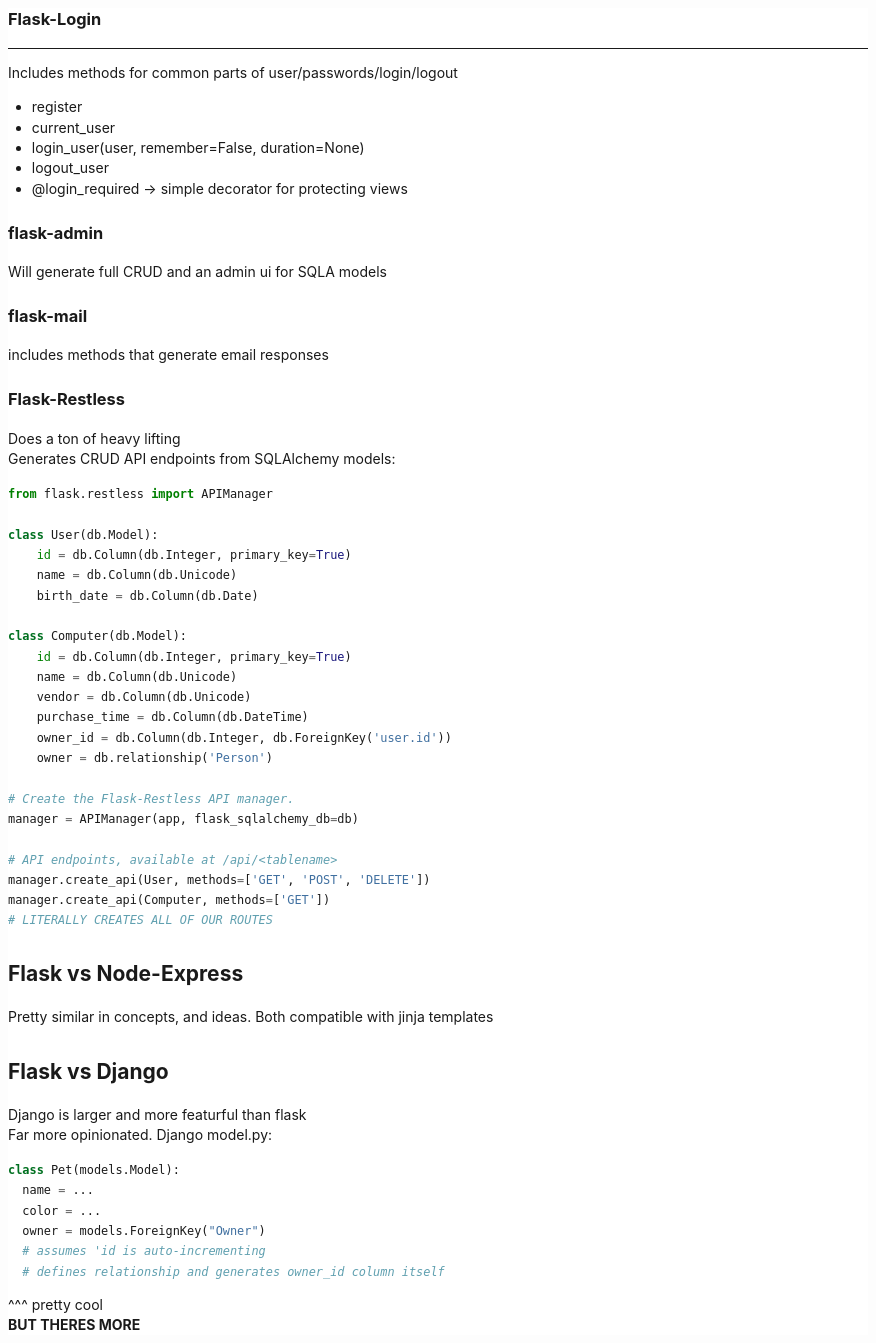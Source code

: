 
### Flask-Login

---

Includes methods for common parts of user/passwords/login/logout

- register
- current_user
- login_user(user, remember=False, duration=None)
- logout_user
- @login_required -> simple decorator for protecting views

### flask-admin
Will generate full CRUD and an admin ui for SQLA models
### flask-mail
includes methods that generate email responses

### Flask-Restless
Does a ton of heavy lifting  
Generates CRUD API endpoints from SQLAlchemy models:
```py
from flask.restless import APIManager

class User(db.Model):
    id = db.Column(db.Integer, primary_key=True)
    name = db.Column(db.Unicode)
    birth_date = db.Column(db.Date)

class Computer(db.Model):
    id = db.Column(db.Integer, primary_key=True)
    name = db.Column(db.Unicode)
    vendor = db.Column(db.Unicode)
    purchase_time = db.Column(db.DateTime)
    owner_id = db.Column(db.Integer, db.ForeignKey('user.id'))
    owner = db.relationship('Person')

# Create the Flask-Restless API manager.
manager = APIManager(app, flask_sqlalchemy_db=db)

# API endpoints, available at /api/<tablename>
manager.create_api(User, methods=['GET', 'POST', 'DELETE'])
manager.create_api(Computer, methods=['GET'])
# LITERALLY CREATES ALL OF OUR ROUTES
```
## Flask vs Node-Express
Pretty similar in concepts, and ideas. Both compatible with jinja templates

## Flask vs Django
Django is larger and more featurful than flask  
Far more opinionated. Django model.py:
```py
class Pet(models.Model):
  name = ...
  color = ...
  owner = models.ForeignKey("Owner")
  # assumes 'id is auto-incrementing
  # defines relationship and generates owner_id column itself
``` 
^^^ pretty cool  
**BUT THERES MORE**
```py
```